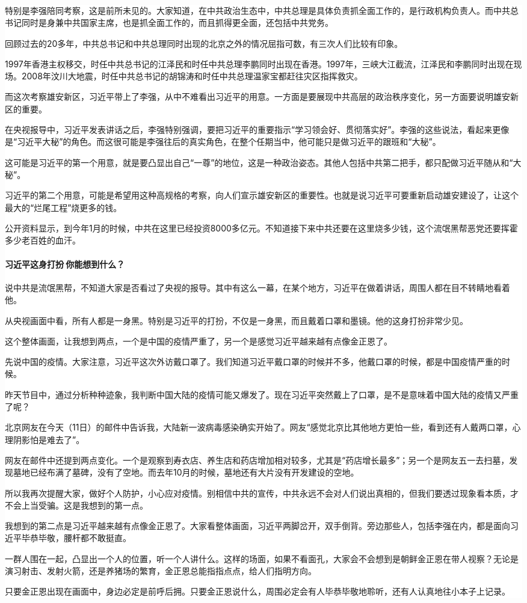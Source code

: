  </p>
 <p>
  特别是李强陪同考察，这是前所未见的。大家知道，在中共政治生态中，中共总理是具体负责抓全面工作的，是行政机构负责人。而中共总书记同时是身兼中共国家主席，也是抓全面工作的，而且抓得更全面，还包括中共党务。
 </p>
 <p>
  回顾过去的20多年，中共总书记和中共总理同时出现的北京之外的情况屈指可数，有三次人们比较有印象。
 </p>
 <p>
  1997年香港主权移交，时任中共总书记的江泽民和时任中共总理李鹏同时出现在香港。1997年，三峡大江截流，江泽民和李鹏同时出现在现场。2008年汶川大地震，时任中共总书记的胡锦涛和时任中共总理温家宝都赶往灾区指挥救灾。
 </p>
 <p>
  而这次考察雄安新区，习近平带上了李强，从中不难看出习近平的用意。一方面是要展现中共高层的政治秩序变化，另一方面要说明雄安新区的重要。
 </p>
 <p>
  在央视报导中，习近平发表讲话之后，李强特别强调，要把习近平的重要指示“学习领会好、贯彻落实好”。李强的这些说法，看起来更像是“习近平大秘”的角色。而这很可能是李强往后的真实角色，在整个任期当中，他可能只是做习近平的跟班和“大秘”。
 </p>
 <p>
  这可能是习近平的第一个用意，就是要凸显出自己“一尊”的地位，这是一种政治姿态。其他人包括中共第二把手，都只配做习近平随从和“大秘”。
 </p>
 <p>
  习近平的第二个用意，可能是希望用这种高规格的考察，向人们宣示雄安新区的重要性。也就是说习近平可要重新启动雄安建设了，让这个最大的“烂尾工程”烧更多的钱。
 </p>
 <p>
  公开资料显示，到今年1月的时候，中共在这里已经投资8000多亿元。不知道接下来中共还要在这里烧多少钱，这个流氓黑帮恶党还要挥霍多少老百姓的血汗。
 </p>
 <h4>
  习近平这身打扮 你能想到什么？
 </h4>
 <p>
  说中共是流氓黑帮，不知道大家是否看过了央视的报导。其中有这么一幕，在某个地方，习近平在做着讲话，周围人都在目不转睛地看着他。
 </p>
 <p>
  从央视画面中看，所有人都是一身黑。特别是习近平的打扮，不仅是一身黑，而且戴着口罩和墨镜。他的这身打扮非常少见。
 </p>
 <p>
  这个整体画面，让我想到两点，一个是中国的疫情严重了，另一个是感觉习近平越来越有点像金正恩了。
 </p>
 <p>
  先说中国的疫情。大家注意，习近平这次外访戴口罩了。我们知道习近平戴口罩的时候并不多，他戴口罩的时候，都是中国疫情严重的时候。
 </p>
 <p>
  昨天节目中，通过分析种种迹象，我判断中国大陆的疫情可能又爆发了。现在习近平突然戴上了口罩，是不是意味着中国大陆的疫情又严重了呢？
 </p>
 <p>
  北京网友在今天（11日）的邮件中告诉我，大陆新一波病毒感染确实开始了。网友“感觉北京比其他地方更怕一些，看到还有人戴两口罩，心理阴影怕是难去了”。
 </p>
 <p>
  网友在邮件中还提到两点变化。一个是观察到寿衣店、养生店和药店增加相对较多，尤其是“药店增长最多”；另一个是网友五一去扫墓，发现墓地已经布满了墓碑，没有了空地。而去年10月的时候，墓地还有大片没有开发建设的空地。
 </p>
 <p>
  所以我再次提醒大家，做好个人防护，小心应对疫情。别相信中共的宣传，中共永远不会对人们说出真相的，但我们要透过现象看本质，才不会上当受骗。这是我想到的第一点。
 </p>
 <p>
  我想到的第二点是习近平越来越有点像金正恩了。大家看整体画面，习近平两脚岔开，双手倒背。旁边那些人，包括李强在内，都是面向习近平毕恭毕敬，腰杆都不敢挺直。
 </p>
 <p>
  一群人围在一起，凸显出一个人的位置，听一个人讲什么。这样的场面，如果不看面孔，大家会不会想到是朝鲜金正恩在带人视察？无论是演习射击、发射火箭，还是养猪场的繁育，金正恩总能指指点点，给人们指明方向。
 </p>
 <p>
  只要金正恩出现在画面中，身边必定是前呼后拥。只要金正恩说什么，周围必定会有人毕恭毕敬地聆听，还有人认真地往小本子上记录。
